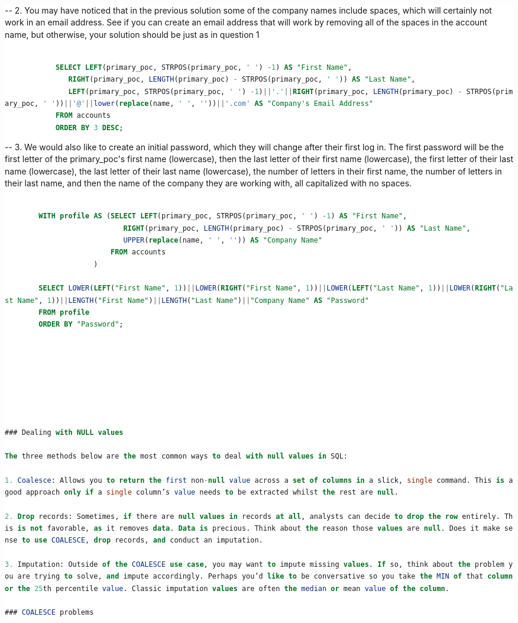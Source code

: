 -- 2. You may have noticed that in the previous solution some of the company names include spaces, which will certainly not work in an email address. See if you can create an email address that will work by removing all of the spaces in the account name, but otherwise, your solution should be just as in question 1

```sql
	
            SELECT LEFT(primary_poc, STRPOS(primary_poc, ' ') -1) AS "First Name", 
	           RIGHT(primary_poc, LENGTH(primary_poc) - STRPOS(primary_poc, ' ')) AS "Last Name", 
	           LEFT(primary_poc, STRPOS(primary_poc, ' ') -1)||'.'||RIGHT(primary_poc, LENGTH(primary_poc) - STRPOS(primary_poc, ' '))||'@'||lower(replace(name, ' ', ''))||'.com' AS "Company's Email Address"
            FROM accounts
            ORDER BY 3 DESC; 
```
	
	
-- 3. We would also like to create an initial password, which they will change after their first log in. The first password will be the first letter of the primary_poc's first name (lowercase), then the last letter of their first name (lowercase), the first letter of their last name (lowercase), the last letter of their last name (lowercase), the number of letters in their first name, the number of letters in their last name, and then the name of the company they are working with, all capitalized with no spaces.   

```sql
	
        WITH profile AS (SELECT LEFT(primary_poc, STRPOS(primary_poc, ' ') -1) AS "First Name", 
	                        RIGHT(primary_poc, LENGTH(primary_poc) - STRPOS(primary_poc, ' ')) AS "Last Name", 
	                        UPPER(replace(name, ' ', '')) AS "Company Name"
                         FROM accounts
	                 )

        SELECT LOWER(LEFT("First Name", 1))||LOWER(RIGHT("First Name", 1))||LOWER(LEFT("Last Name", 1))||LOWER(RIGHT("Last Name", 1))||LENGTH("First Name")||LENGTH("Last Name")||"Company Name" AS "Password"
        FROM profile
        ORDER BY "Password";  
	
	

	
	
	
	
	
### Dealing with NULL values

The three methods below are the most common ways to deal with null values in SQL:

1. Coalesce: Allows you to return the first non-null value across a set of columns in a slick, single command. This is a good approach only if a single column’s value needs to be extracted whilst the rest are null.

2. Drop records: Sometimes, if there are null values in records at all, analysts can decide to drop the row entirely. This is not favorable, as it removes data. Data is precious. Think about the reason those values are null. Does it make sense to use COALESCE, drop records, and conduct an imputation.

3. Imputation: Outside of the COALESCE use case, you may want to impute missing values. If so, think about the problem you are trying to solve, and impute accordingly. Perhaps you’d like to be conversative so you take the MIN of that column or the 25th percentile value. Classic imputation values are often the median or mean value of the column.

### COALESCE problems

```